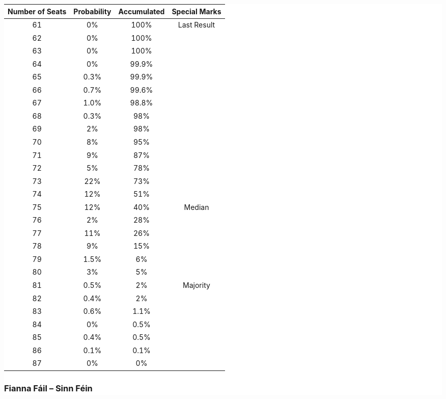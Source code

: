 | Number of Seats | Probability | Accumulated | Special Marks |
|:---------------:|:-----------:|:-----------:|:-------------:|
| 61 | 0% | 100% | Last Result |
| 62 | 0% | 100% |  |
| 63 | 0% | 100% |  |
| 64 | 0% | 99.9% |  |
| 65 | 0.3% | 99.9% |  |
| 66 | 0.7% | 99.6% |  |
| 67 | 1.0% | 98.8% |  |
| 68 | 0.3% | 98% |  |
| 69 | 2% | 98% |  |
| 70 | 8% | 95% |  |
| 71 | 9% | 87% |  |
| 72 | 5% | 78% |  |
| 73 | 22% | 73% |  |
| 74 | 12% | 51% |  |
| 75 | 12% | 40% | Median |
| 76 | 2% | 28% |  |
| 77 | 11% | 26% |  |
| 78 | 9% | 15% |  |
| 79 | 1.5% | 6% |  |
| 80 | 3% | 5% |  |
| 81 | 0.5% | 2% | Majority |
| 82 | 0.4% | 2% |  |
| 83 | 0.6% | 1.1% |  |
| 84 | 0% | 0.5% |  |
| 85 | 0.4% | 0.5% |  |
| 86 | 0.1% | 0.1% |  |
| 87 | 0% | 0% |  |

### Fianna Fáil – Sinn Féin
